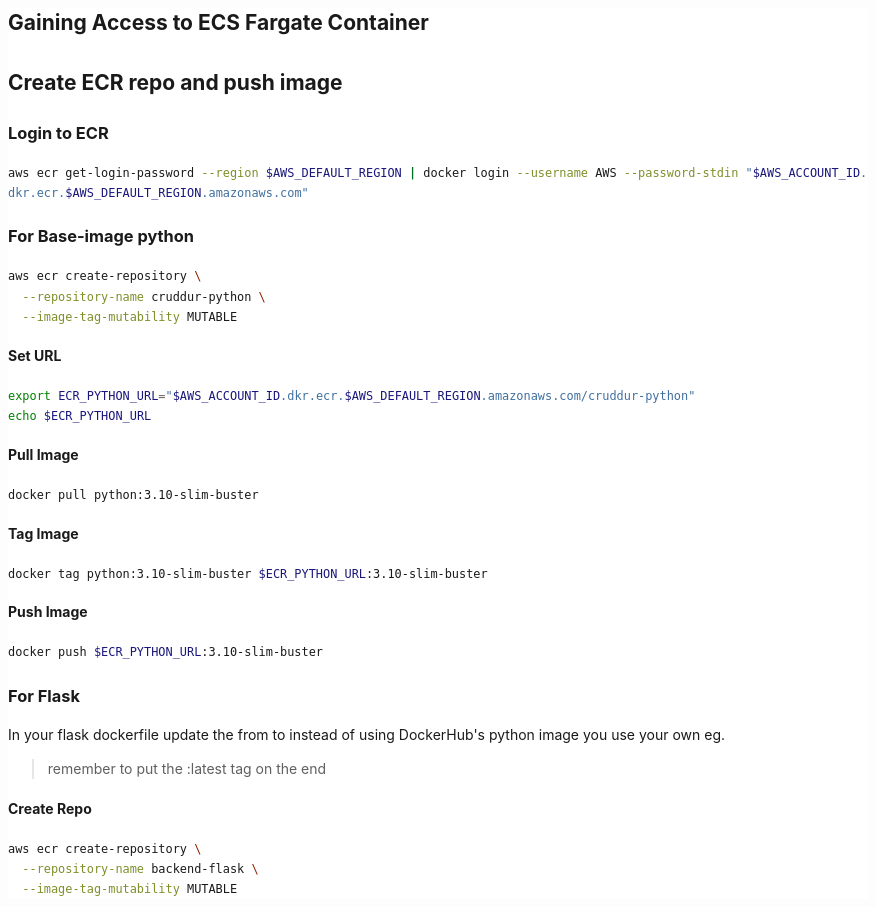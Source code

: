 ## Gaining Access to ECS Fargate Container

## Create ECR repo and push image

### Login to ECR

```sh
aws ecr get-login-password --region $AWS_DEFAULT_REGION | docker login --username AWS --password-stdin "$AWS_ACCOUNT_ID.dkr.ecr.$AWS_DEFAULT_REGION.amazonaws.com"
```

### For Base-image python

```sh
aws ecr create-repository \
  --repository-name cruddur-python \
  --image-tag-mutability MUTABLE
```

#### Set URL

```sh
export ECR_PYTHON_URL="$AWS_ACCOUNT_ID.dkr.ecr.$AWS_DEFAULT_REGION.amazonaws.com/cruddur-python"
echo $ECR_PYTHON_URL
```

#### Pull Image

```sh
docker pull python:3.10-slim-buster
```

#### Tag Image

```sh
docker tag python:3.10-slim-buster $ECR_PYTHON_URL:3.10-slim-buster
```

#### Push Image

```sh
docker push $ECR_PYTHON_URL:3.10-slim-buster
```

### For Flask

In your flask dockerfile update the from to instead of using DockerHub's python image
you use your own eg.

> remember to put the :latest tag on the end

#### Create Repo
```sh
aws ecr create-repository \
  --repository-name backend-flask \
  --image-tag-mutability MUTABLE
```

